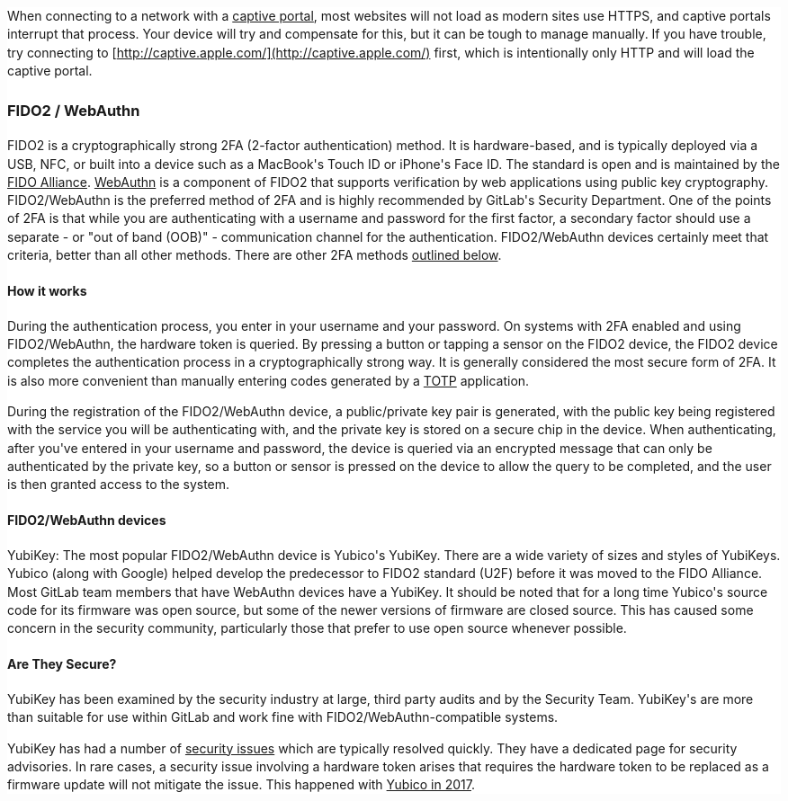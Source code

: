 When connecting to a network with a [captive portal](https://en.wikipedia.org/wiki/Captive_portal), most websites will not load as modern sites use HTTPS, and captive portals interrupt that process.
Your device will try and compensate for this, but it can be tough to manage manually.
If you have trouble, try connecting to [http://captive.apple.com/](http://captive.apple.com/) first, which is intentionally only HTTP and will load the captive portal.

### FIDO2 / WebAuthn

FIDO2 is a cryptographically strong 2FA (2-factor authentication) method. It is hardware-based, and is typically deployed via a USB, NFC, or built into a device such as a MacBook's Touch ID or iPhone's Face ID. The standard is open and is maintained by the [FIDO Alliance](https://fidoalliance.org/). [WebAuthn](https://www.okta.com/sites/default/files/pdf/How_WebAuthn_Works_0.pdf) is a component of FIDO2 that supports verification by web applications using public key cryptography. FIDO2/WebAuthn is the preferred method of 2FA and is highly recommended by GitLab's Security Department. One of the points of 2FA is that while you are authenticating with a username and password for the first factor, a secondary factor should use a separate - or "out of band (OOB)" - communication channel for the authentication. FIDO2/WebAuthn devices certainly meet that criteria, better than all other methods. There are other 2FA methods [outlined below](#other-2fa-methods).

#### How it works

During the authentication process, you enter in your username and your password. On systems with 2FA enabled and using FIDO2/WebAuthn, the hardware token is queried. By pressing a button or tapping a sensor on the FIDO2 device, the FIDO2 device completes the authentication process in a cryptographically strong way. It is generally considered the most secure form of 2FA. It is also more convenient than manually entering codes generated by a [TOTP](https://en.wikipedia.org/wiki/Time-based_One-time_Password_algorithm) application.

During the registration of the FIDO2/WebAuthn device, a public/private key pair is generated, with the public key being registered with the service you will be authenticating with, and the private key is stored on a secure chip in the device. When authenticating, after you've entered in your username and password, the device is queried via an encrypted message that can only be authenticated by the private key, so a button or sensor is pressed on the device to allow the query to be completed, and the user is then granted access to the system.

#### FIDO2/WebAuthn devices

YubiKey: The most popular FIDO2/WebAuthn device is Yubico's YubiKey. There are a wide variety of sizes and styles of YubiKeys. Yubico (along with Google) helped develop the predecessor to FIDO2 standard (U2F) before it was moved to the FIDO Alliance. Most GitLab team members that have WebAuthn devices have a YubiKey. It should be noted that for a long time Yubico's source code for its firmware was open source, but some of the newer versions of firmware are closed source. This has caused some concern in the security community, particularly those that prefer to use open source whenever possible.

#### Are They Secure?

YubiKey has been examined by the security industry at large, third party audits and by the Security Team. YubiKey's are more than suitable for use within GitLab and work fine with FIDO2/WebAuthn-compatible systems.

YubiKey has had a number of [security issues](https://www.yubico.com/support/security-advisories/) which are typically resolved quickly. They have a dedicated page for security advisories.
In rare cases, a security issue involving a hardware token arises that requires the hardware token to be replaced as a firmware update will not mitigate the issue. This happened with [Yubico in 2017](https://www.yubico.com/keycheck/).
